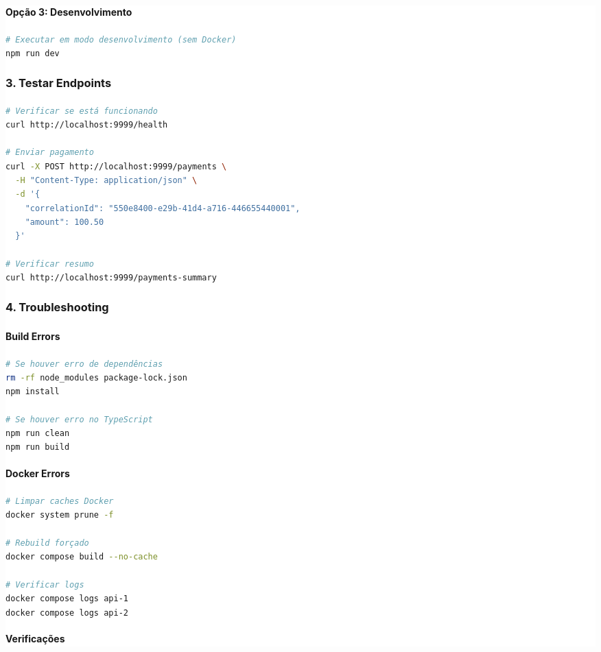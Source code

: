 #### Opção 3: Desenvolvimento

```bash
# Executar em modo desenvolvimento (sem Docker)
npm run dev
```

### 3. Testar Endpoints

```bash
# Verificar se está funcionando
curl http://localhost:9999/health

# Enviar pagamento
curl -X POST http://localhost:9999/payments \
  -H "Content-Type: application/json" \
  -d '{
    "correlationId": "550e8400-e29b-41d4-a716-446655440001",
    "amount": 100.50
  }'

# Verificar resumo
curl http://localhost:9999/payments-summary
```

### 4. Troubleshooting

#### Build Errors

```bash
# Se houver erro de dependências
rm -rf node_modules package-lock.json
npm install

# Se houver erro no TypeScript
npm run clean
npm run build
```

#### Docker Errors

```bash
# Limpar caches Docker
docker system prune -f

# Rebuild forçado
docker compose build --no-cache

# Verificar logs
docker compose logs api-1
docker compose logs api-2
```

#### Verificações
